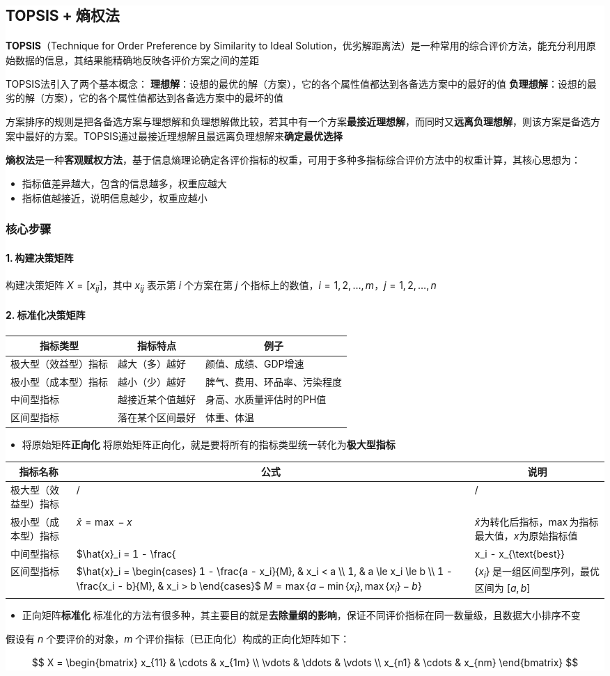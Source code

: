 ## TOPSIS + 熵权法

**TOPSIS**（Technique for Order Preference by Similarity to Ideal Solution，优劣解距离法）是一种常用的综合评价方法，能充分利用原始数据的信息，其结果能精确地反映各评价方案之间的差距

TOPSIS法引入了两个基本概念：
**理想解**：设想的最优的解（方案），它的各个属性值都达到各备选方案中的最好的值
**负理想解**：设想的最劣的解（方案），它的各个属性值都达到各备选方案中的最坏的值

方案排序的规则是把各备选方案与理想解和负理想解做比较，若其中有一个方案**最接近理想解**，而同时又**远离负理想解**，则该方案是备选方案中最好的方案。TOPSIS通过最接近理想解且最远离负理想解来**确定最优选择**

**熵权法**是一种**客观赋权方法**，基于信息熵理论确定各评价指标的权重，可用于多种多指标综合评价方法中的权重计算，其核心思想为：

- 指标值差异越大，包含的信息越多，权重应越大
- 指标值越接近，说明信息越少，权重应越小

### 核心步骤

#### 1. 构建**决策矩阵**

构建决策矩阵 $X = [x_{ij}]$，其中 $x_{ij}$ 表示第 $i$ 个方案在第 $j$ 个指标上的数值，$i=1,2,\dots,m$，$j=1,2,\dots,n$

#### 2. **标准化**决策矩阵

| 指标类型             | 指标特点               | 例子                          |
|----------------------|------------------------|-------------------------------|
| 极大型（效益型）指标 | 越大（多）越好         | 颜值、成绩、GDP增速           |
| 极小型（成本型）指标 | 越小（少）越好         | 脾气、费用、环品率、污染程度  |
| 中间型指标           | 越接近某个值越好       | 身高、水质量评估时的PH值      |
| 区间型指标           | 落在某个区间最好       | 体重、体温                    |

- 将原始矩阵**正向化** 
  将原始矩阵正向化，就是要将所有的指标类型统一转化为**极大型指标**

| **指标名称**         | **公式**                                                     | **说明**                                                   |
| -------------------- | ------------------------------------------------------------ | ---------------------------------------------------------- |
| 极大型（效益型）指标 | /                                                            | /                                                          |
| 极小型（成本型）指标 | $\hat{x} = \max - x$                                         | $\hat{x}$为转化后指标，$\max$为指标最大值，$x$为原始指标值 |
| 中间型指标           | $\hat{x}_i = 1 - \frac{|x_i - x_{\text{best}}|}{M}$，$M = \max \{|x_i - x_{\text{best}}|\}$ | $\{x_i\}$ 是一组中间型序列，$x_{\text{best}}$ 是最优值     |
| 区间型指标           | $\hat{x}_i = \begin{cases} 1 - \frac{a - x_i}{M}, & x_i < a \\ 1, & a \le x_i \le b \\ 1 - \frac{x_i - b}{M}, & x_i > b \end{cases}$ $M = \max\{a - \min\{x_i\}, \max\{x_i\} - b\}$ | $\{x_i\}$ 是一组区间型序列，最优区间为 $[a, b]$            |

- 正向矩阵**标准化** 
  标准化的方法有很多种，其主要目的就是**去除量纲的影响**，保证不同评价指标在同一数量级，且数据大小排序不变

假设有 $n$ 个要评价的对象，$m$ 个评价指标（已正向化）构成的正向化矩阵如下：

$$
X = 
\begin{bmatrix}
x_{11} & \cdots & x_{1m} \\
\vdots & \ddots & \vdots \\
x_{n1} & \cdots & x_{nm}
\end{bmatrix}
$$
